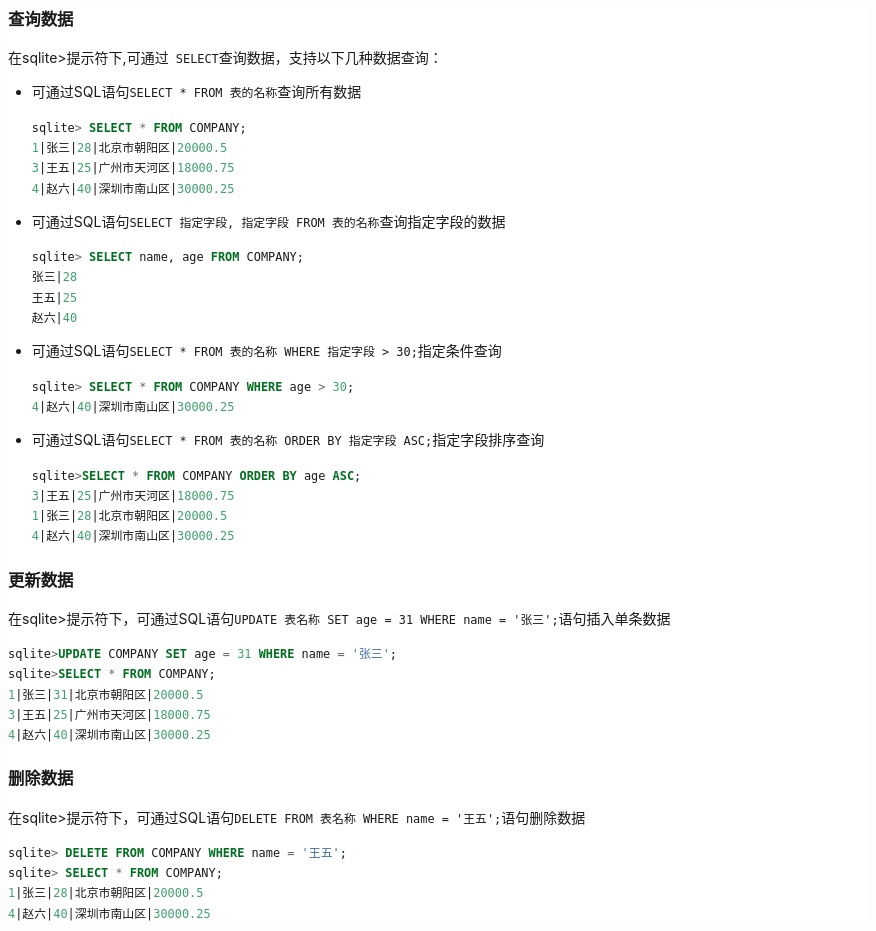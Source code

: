 ### 查询数据

在sqlite>提示符下,可通过` SELECT`查询数据，支持以下几种数据查询：

- 可通过SQL语句`SELECT * FROM 表的名称`查询所有数据

  ```sql
  sqlite> SELECT * FROM COMPANY;
  1|张三|28|北京市朝阳区|20000.5
  3|王五|25|广州市天河区|18000.75
  4|赵六|40|深圳市南山区|30000.25
  ```

- 可通过SQL语句`SELECT 指定字段, 指定字段 FROM 表的名称`查询指定字段的数据

  ```sql
  sqlite> SELECT name, age FROM COMPANY;
  张三|28
  王五|25
  赵六|40
  ```

- 可通过SQL语句`SELECT * FROM 表的名称 WHERE 指定字段 > 30;`指定条件查询

  ```sql
  sqlite> SELECT * FROM COMPANY WHERE age > 30;
  4|赵六|40|深圳市南山区|30000.25
  ```

- 可通过SQL语句`SELECT * FROM 表的名称 ORDER BY 指定字段 ASC;`指定字段排序查询

  ```sql
  sqlite>SELECT * FROM COMPANY ORDER BY age ASC;
  3|王五|25|广州市天河区|18000.75
  1|张三|28|北京市朝阳区|20000.5
  4|赵六|40|深圳市南山区|30000.25
  ```

### 更新数据

在sqlite>提示符下，可通过SQL语句`UPDATE 表名称 SET age = 31 WHERE name = '张三';`语句插入单条数据

```sql
sqlite>UPDATE COMPANY SET age = 31 WHERE name = '张三';
sqlite>SELECT * FROM COMPANY;
1|张三|31|北京市朝阳区|20000.5
3|王五|25|广州市天河区|18000.75
4|赵六|40|深圳市南山区|30000.25
```

### 删除数据

在sqlite>提示符下，可通过SQL语句`DELETE FROM 表名称 WHERE name = '王五';`语句删除数据

```sql
sqlite> DELETE FROM COMPANY WHERE name = '王五';
sqlite> SELECT * FROM COMPANY;
1|张三|28|北京市朝阳区|20000.5
4|赵六|40|深圳市南山区|30000.25
```
